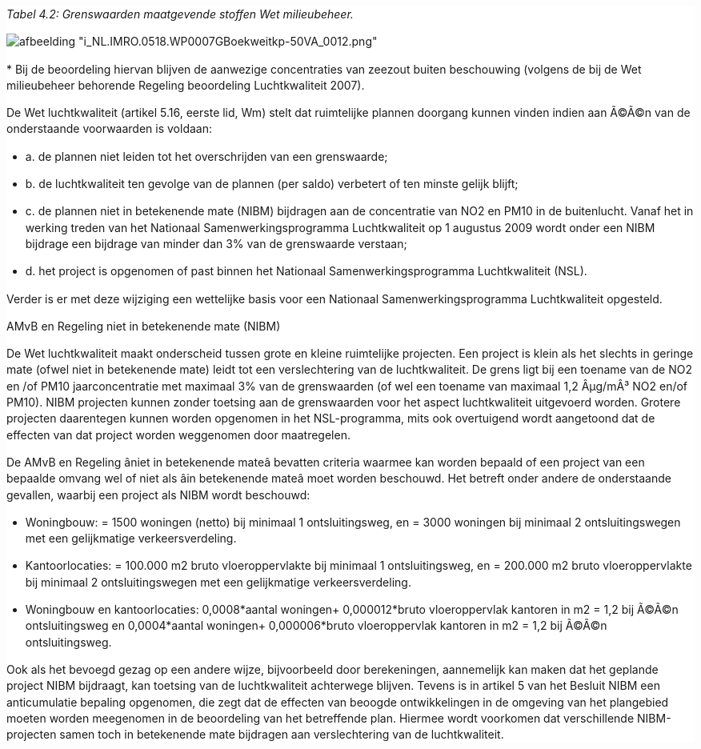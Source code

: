 *Tabel 4\.2: Grenswaarden maatgevende stoffen Wet milieubeheer.*

![afbeelding "i_NL.IMRO.0518.WP0007GBoekweitkp-50VA_0012.png"](i_NL.IMRO.0518.WP0007GBoekweitkp-50VA_0012.png)

\* Bij de beoordeling hiervan blijven de aanwezige concentraties van zeezout buiten beschouwing (volgens de bij de Wet milieubeheer behorende Regeling beoordeling Luchtkwaliteit 2007\).

De Wet luchtkwaliteit (artikel 5\.16, eerste lid, Wm) stelt dat ruimtelijke plannen doorgang kunnen vinden indien aan Ã©Ã©n van de onderstaande voorwaarden is voldaan:

* a. de plannen niet leiden tot het overschrijden van een grenswaarde;

* b. de luchtkwaliteit ten gevolge van de plannen (per saldo) verbetert of ten minste gelijk blijft;

* c. de plannen niet in betekenende mate (NIBM) bijdragen aan de concentratie van NO2 en PM10 in de buitenlucht. Vanaf het in werking treden van het Nationaal Samenwerkingsprogramma Luchtkwaliteit op 1 augustus 2009 wordt onder een NIBM bijdrage een bijdrage van minder dan 3% van de grenswaarde verstaan;

* d. het project is opgenomen of past binnen het Nationaal Samenwerkingsprogramma Luchtkwaliteit (NSL).

Verder is er met deze wijziging een wettelijke basis voor een Nationaal Samenwerkingsprogramma Luchtkwaliteit opgesteld.

AMvB en Regeling niet in betekenende mate (NIBM)

De Wet luchtkwaliteit maakt onderscheid tussen grote en kleine ruimtelijke projecten. Een project is klein als het slechts in geringe mate (ofwel niet in betekenende mate) leidt tot een verslechtering van de luchtkwaliteit. De grens ligt bij een toename van de NO2 en /of PM10 jaarconcentratie met maximaal 3% van de grenswaarden (of wel een toename van maximaal 1,2 Âµg/mÂ³ NO2 en/of PM10). NIBM projecten kunnen zonder toetsing aan de grenswaarden voor het aspect luchtkwaliteit uitgevoerd worden. Grotere projecten daarentegen kunnen worden opgenomen in het NSL\-programma, mits ook overtuigend wordt aangetoond dat de effecten van dat project worden weggenomen door maatregelen.

De AMvB en Regeling âniet in betekenende mateâ bevatten criteria waarmee kan worden bepaald of een project van een bepaalde omvang wel of niet als âin betekenende mateâ moet worden beschouwd. Het betreft onder andere de onderstaande gevallen, waarbij een project als NIBM wordt beschouwd:

* Woningbouw: \= 1500 woningen (netto) bij minimaal 1 ontsluitingsweg, en \= 3000 woningen bij minimaal 2 ontsluitingswegen met een gelijkmatige verkeersverdeling.

* Kantoorlocaties: \= 100\.000 m2 bruto vloeroppervlakte bij minimaal 1 ontsluitingsweg, en \= 200\.000 m2 bruto vloeroppervlakte bij minimaal 2 ontsluitingswegen met een gelijkmatige verkeersverdeling.

* Woningbouw en kantoorlocaties: 0,0008\*aantal woningen\+ 0,000012\*bruto vloeroppervlak kantoren in m2 \= 1,2 bij Ã©Ã©n ontsluitingsweg en 0,0004\*aantal woningen\+ 0,000006\*bruto vloeroppervlak kantoren in m2 \= 1,2 bij Ã©Ã©n ontsluitingsweg.

Ook als het bevoegd gezag op een andere wijze, bijvoorbeeld door berekeningen, aannemelijk kan maken dat het geplande project NIBM bijdraagt, kan toetsing van de luchtkwaliteit achterwege blijven. Tevens is in artikel 5 van het Besluit NIBM een anticumulatie bepaling opgenomen, die zegt dat de effecten van beoogde ontwikkelingen in de omgeving van het plangebied moeten worden meegenomen in de beoordeling van het betreffende plan. Hiermee wordt voorkomen dat verschillende NIBM\-projecten samen toch in betekenende mate bijdragen aan verslechtering van de luchtkwaliteit.
